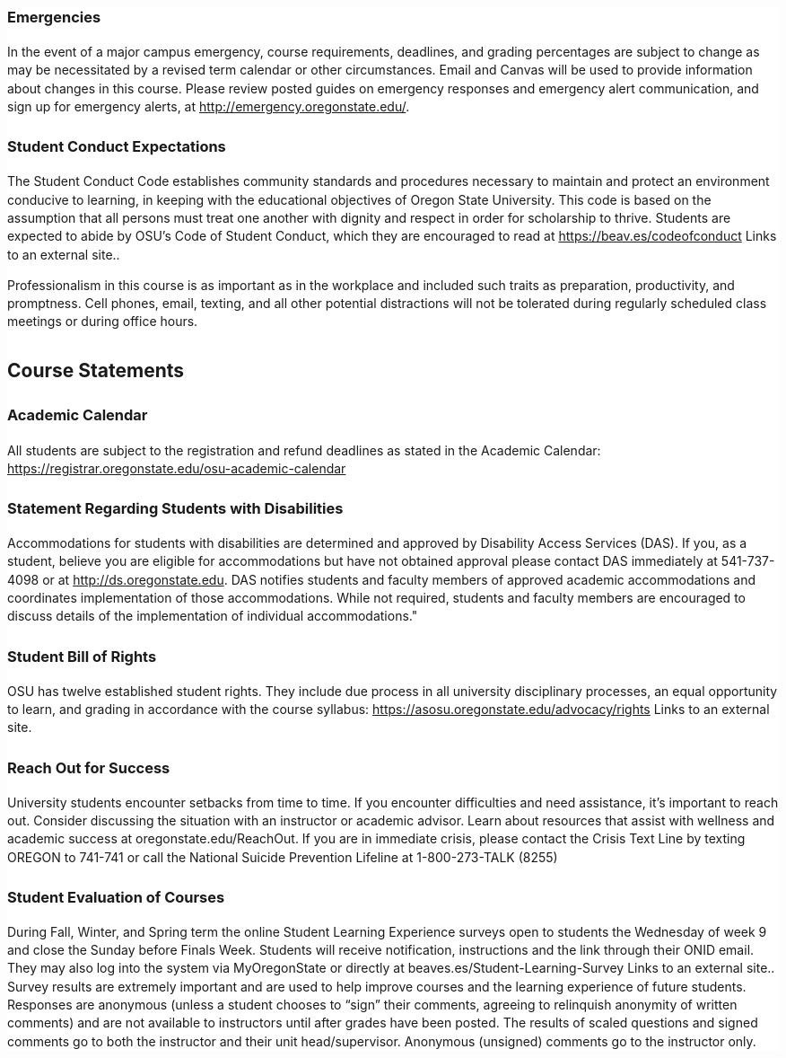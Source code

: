 ### Emergencies
In the event of a major campus emergency, course requirements, deadlines, and grading percentages are subject to change as may be necessitated by a revised term calendar or other circumstances. Email and Canvas will be used to provide information about changes in this course. Please review posted guides on emergency responses and emergency alert communication, and sign up for emergency alerts, at http://emergency.oregonstate.edu/.  

### Student Conduct Expectations
The Student Conduct Code establishes community standards and procedures necessary to maintain and protect an environment conducive to learning, in keeping with the educational objectives of Oregon State University. This code is based on the assumption that all persons must treat one another with dignity and respect in order for scholarship to thrive. Students are expected to abide by OSU’s Code of Student Conduct, which they are encouraged to read at https://beav.es/codeofconduct Links to an external site..

Professionalism in this course is as important as in the workplace and included such traits as preparation, productivity, and promptness. Cell phones, email, texting, and all other potential distractions will not be tolerated during regularly scheduled class meetings or during office hours.

## Course Statements
### Academic Calendar
All students are subject to the registration and refund deadlines as stated in the Academic Calendar: https://registrar.oregonstate.edu/osu-academic-calendar

### Statement Regarding Students with Disabilities
Accommodations for students with disabilities are determined and approved by Disability Access Services (DAS). If you, as a student, believe you are eligible for accommodations but have not obtained approval please contact DAS immediately at 541-737-4098 or at http://ds.oregonstate.edu. DAS notifies students and faculty members of approved academic accommodations and coordinates implementation of those accommodations. While not required, students and faculty members are encouraged to discuss details of the implementation of individual accommodations."

### Student Bill of Rights
OSU has twelve established student rights. They include due process in all university disciplinary processes, an equal opportunity to learn, and grading in accordance with the course syllabus: https://asosu.oregonstate.edu/advocacy/rights Links to an external site.

### Reach Out for Success
University students encounter setbacks from time to time. If you encounter difficulties and need assistance, it’s important to reach out. Consider discussing the situation with an instructor or academic advisor. Learn about resources that assist with wellness and academic success at oregonstate.edu/ReachOut. If you are in immediate crisis, please contact the Crisis Text Line by texting OREGON to 741-741 or call the National Suicide Prevention Lifeline at 1-800-273-TALK (8255)

### Student Evaluation of Courses
During Fall, Winter, and Spring term the online Student Learning Experience surveys open to students the Wednesday of week 9 and close the Sunday before Finals Week. Students will receive notification, instructions and the link through their ONID email. They may also log into the system via MyOregonState or directly at beaves.es/Student-Learning-Survey Links to an external site.. Survey results are extremely important and are used to help improve courses and the learning experience of future students. Responses are anonymous (unless a student chooses to “sign” their comments, agreeing to relinquish anonymity of written comments) and are not available to instructors until after grades have been posted. The results of scaled questions and signed comments go to both the instructor and their unit head/supervisor. Anonymous (unsigned) comments go to the instructor only.
